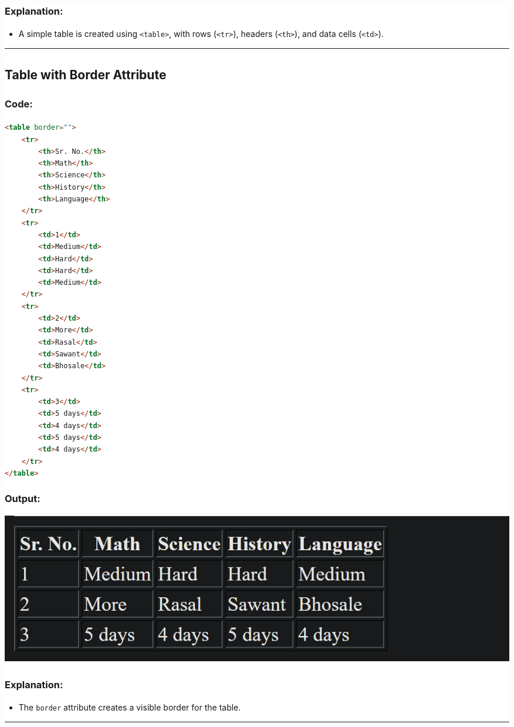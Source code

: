 
### Explanation:
- A simple table is created using `<table>`, with rows (`<tr>`), headers (`<th>`), and data cells (`<td>`).

---

## Table with Border Attribute

### Code:
```html
<table border="">
    <tr>
        <th>Sr. No.</th>
        <th>Math</th>
        <th>Science</th>
        <th>History</th>
        <th>Language</th>
    </tr>
    <tr>
        <td>1</td>
        <td>Medium</td>
        <td>Hard</td>
        <td>Hard</td>
        <td>Medium</td>
    </tr>
    <tr>
        <td>2</td>
        <td>More</td>
        <td>Rasal</td>
        <td>Sawant</td>
        <td>Bhosale</td>
    </tr>
    <tr>
        <td>3</td>
        <td>5 days</td>
        <td>4 days</td>
        <td>5 days</td>
        <td>4 days</td>
    </tr>
</table>
```

### Output:
![alt text](image-1.png)
### Explanation:
- The `border` attribute creates a visible border for the table.

---